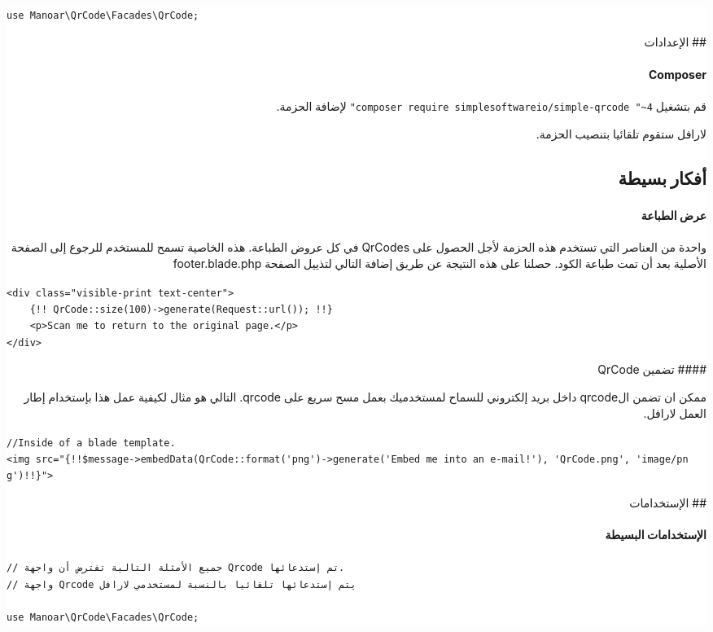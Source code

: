 ```
use Manoar\QrCode\Facades\QrCode;
```

<a id="docs-configuration"></a>
<div dir="rtl">
## الإعدادات

#### Composer

قم بتشغيل `composer require simplesoftwareio/simple-qrcode "~4"` لإضافة الحزمة. 

لارافل ستقوم تلقائيا بتنصيب الحزمة.

<a id="docs-ideas"></a>
## أفكار بسيطة

#### عرض الطباعة

واحدة من العناصر التي تستخدم هذه الحزمة لأجل الحصول على QrCodes في كل عروض الطباعة. هذه الخاصية تسمح للمستخدم للرجوع إلى الصفحة الأصلية بعد أن تمت طباعة الكود. 
حصلنا على هذه النتيجة عن طريق إضافة التالي لتذييل الصفحة footer.blade.php 
<div dir="ltr">

	<div class="visible-print text-center">
		{!! QrCode::size(100)->generate(Request::url()); !!}
		<p>Scan me to return to the original page.</p>
	</div>

</div>
#### تضمين QrCode

ممكن ان تضمن الqrcode داخل بريد إلكتروني للسماح لمستخدميك بعمل مسح سريع على qrcode.
التالي هو مثال لكيفية عمل هذا بإستخدام إطار العمل لارافل.

<div dir="ltr">

	//Inside of a blade template.
	<img src="{!!$message->embedData(QrCode::format('png')->generate('Embed me into an e-mail!'), 'QrCode.png', 'image/png')!!}">

</div>
<a id="docs-usage"></a>
## الإستخدامات

#### الإستخدامات البسيطة

<div dir="ltr">

```
// جميع الأمثلة التالية تفترض أن واجهة Qrcode تم إستدعائها.
// واجهة Qrcode يتم إستدعائها تلقائيا بالنسبة لمستخدمي لارافل

use Manoar\QrCode\Facades\QrCode;
```
</div>
